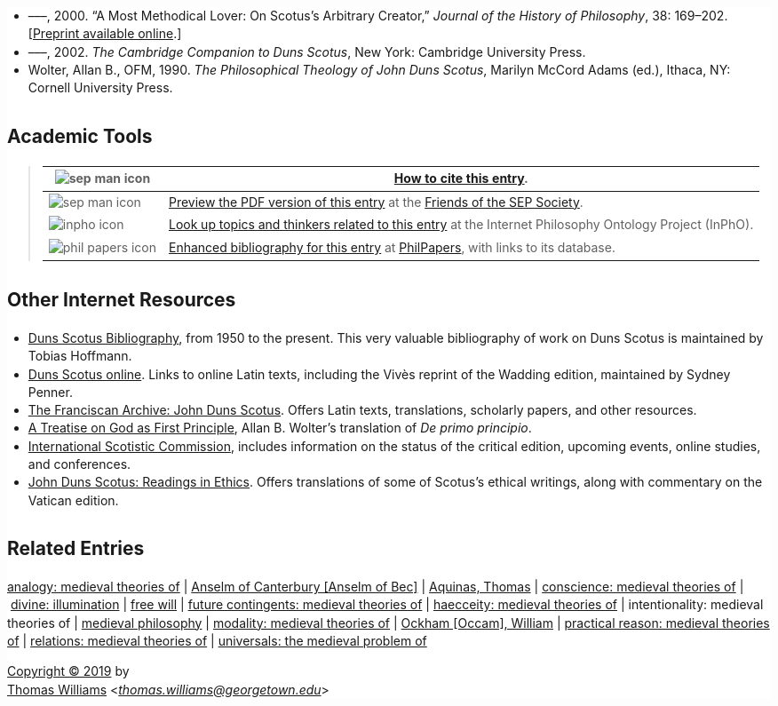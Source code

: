 * –––, 2000. “A Most Methodical Lover: On Scotus’s Arbitrary Creator,” *Journal of the History of Philosophy*, 38: 169–202. [[Preprint available online](http://shell.cas.usf.edu/~twilliam/jhp.htm).]
* –––, 2002. *The Cambridge Companion to Duns Scotus*, New York: Cambridge University Press.
* Wolter, Allan B., OFM, 1990. *The Philosophical Theology of John Duns Scotus*, Marilyn McCord Adams (ed.), Ithaca, NY: Cornell University Press.

## Academic Tools

> | ![sep man icon](https://plato.stanford.edu/symbols/sepman-icon.jpg) | [How to cite this entry](https://plato.stanford.edu/cgi-bin/encyclopedia/archinfo.cgi?entry=duns-scotus). |
> | --- | --- |
> | ![sep man icon](https://plato.stanford.edu/symbols/sepman-icon.jpg) | [Preview the PDF version of this entry](https://leibniz.stanford.edu/friends/preview/duns-scotus/) at the [Friends of the SEP Society](https://leibniz.stanford.edu/friends/). |
> | ![inpho icon](https://plato.stanford.edu/symbols/inpho.png) | [Look up topics and thinkers related to this entry](https://www.inphoproject.org/entity?sep=duns-scotus&redirect=True) at the Internet Philosophy Ontology Project (InPhO). |
> | ![phil papers icon](https://plato.stanford.edu/symbols/pp.gif) | [Enhanced bibliography for this entry](https://philpapers.org/sep/duns-scotus/) at [PhilPapers](https://philpapers.org/), with links to its database. |

## Other Internet Resources

* [Duns Scotus Bibliography](https://abelard.hypotheses.org/scotus-bibliography), from 1950 to the present. This very valuable bibliography of work on Duns Scotus is maintained by Tobias Hoffmann.
* [Duns Scotus online](http://www.sydneypenner.ca/os/scotus.shtml). Links to online Latin texts, including the Vivès reprint of the Wadding edition, maintained by Sydney Penner.
* [The Franciscan Archive: John Duns Scotus](http://www.franciscan-archive.org/scotus/). Offers Latin texts, translations, scholarly papers, and other resources.
* [A Treatise on God as First Principle](http://www.ewtn.com/library/THEOLOGY/GODASFIR.HTM), Allan B. Wolter’s translation of *De primo principio*.
* [International Scotistic Commission](http://www.scoto.net/), includes information on the status of the critical edition, upcoming events, online studies, and conferences.
* [John Duns Scotus: Readings in Ethics](http://shell.cas.usf.edu/~thomasw/ethicascoti.html). Offers translations of some of Scotus’s ethical writings, along with commentary on the Vatican edition.

## Related Entries

[analogy: medieval theories of](https://plato.stanford.edu/entries/analogy-medieval/) | [Anselm of Canterbury [Anselm of Bec]](https://plato.stanford.edu/entries/anselm/) | [Aquinas, Thomas](https://plato.stanford.edu/entries/aquinas/) | [conscience: medieval theories of](https://plato.stanford.edu/entries/conscience-medieval/) | [divine: illumination](https://plato.stanford.edu/entries/illumination/) | [free will](https://plato.stanford.edu/entries/freewill/) | [future contingents: medieval theories of](https://plato.stanford.edu/entries/medieval-futcont/) | [haecceity: medieval theories of](https://plato.stanford.edu/entries/medieval-haecceity/) | intentionality: medieval theories of | [medieval philosophy](https://plato.stanford.edu/entries/medieval-philosophy/) | [modality: medieval theories of](https://plato.stanford.edu/entries/modality-medieval/) | [Ockham [Occam], William](https://plato.stanford.edu/entries/ockham/) | [practical reason: medieval theories of](https://plato.stanford.edu/entries/practical-reason-med/) | [relations: medieval theories of](https://plato.stanford.edu/entries/relations-medieval/) | [universals: the medieval problem of](https://plato.stanford.edu/entries/universals-medieval/)

[Copyright © 2019](https://plato.stanford.edu/info.html#c) by  
[Thomas Williams](https://www.profthomaswilliams.com/) <[*thomas.williams@georgetown.edu*](mailto:thomas%2ewilliams%40georgetown%2eedu)>
